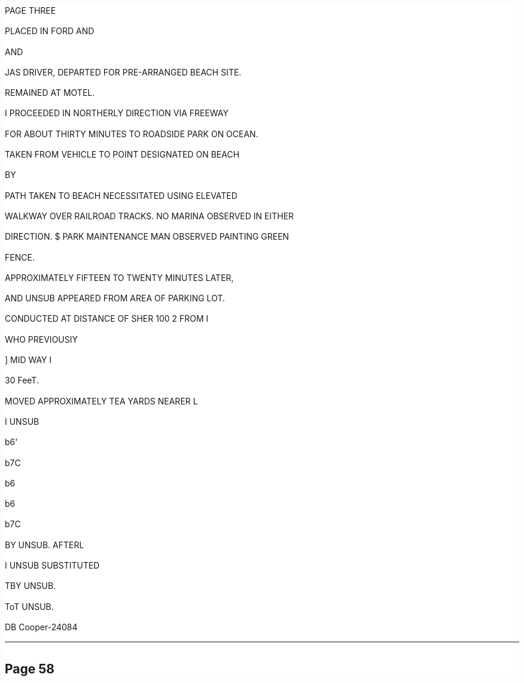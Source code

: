 PAGE THREE

PLACED IN FORD AND

AND

JAS DRIVER, DEPARTED FOR PRE-ARRANGED BEACH SITE.

REMAINED AT MOTEL.

I PROCEEDED IN NORTHERLY DIRECTION VIA FREEWAY

FOR ABOUT THIRTY MINUTES TO ROADSIDE PARK ON OCEAN.

TAKEN FROM VEHICLE TO POINT DESIGNATED ON BEACH

BY

PATH TAKEN TO BEACH NECESSITATED USING ELEVATED

WALKWAY OVER RAILROAD TRACKS. NO MARINA OBSERVED IN EITHER

DIRECTION. $ PARK MAINTENANCE MAN OBSERVED PAINTING GREEN

FENCE.

APPROXIMATELY FIFTEEN TO TWENTY MINUTES LATER,

AND UNSUB APPEARED FROM AREA OF PARKING LOT.

CONDUCTED AT DISTANCE OF SHER 100 2 FROM I

WHO PREVIOUSIY

] MID WAY I

30 FeeT.

MOVED APPROXIMATELY TEA YARDS NEARER L

I UNSUB

b6'

b7C

b6

b6

b7C

BY UNSUB. AFTERL

I UNSUB SUBSTITUTED

TBY UNSUB.

ToT UNSUB.

DB Cooper-24084

---

## Page 58
